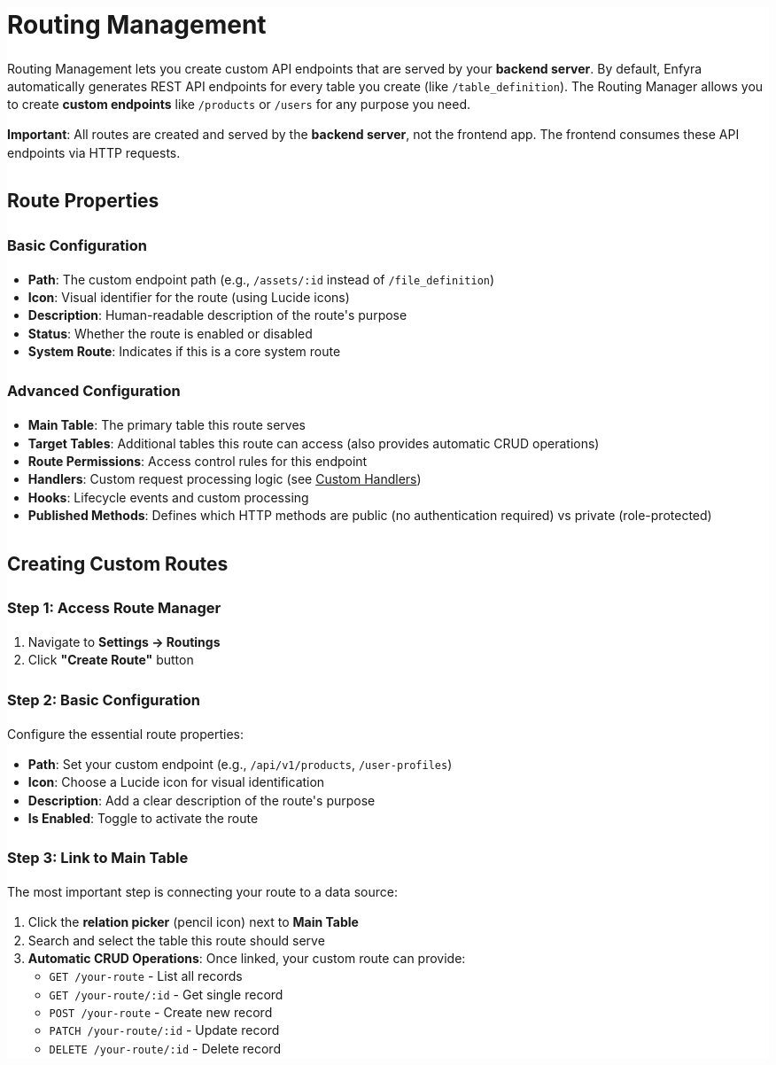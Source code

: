 # Routing Management

Routing Management lets you create custom API endpoints that are served by your **backend server**. By default, Enfyra automatically generates REST API endpoints for every table you create (like `/table_definition`). The Routing Manager allows you to create **custom endpoints** like `/products` or `/users` for any purpose you need.

**Important**: All routes are created and served by the **backend server**, not the frontend app. The frontend consumes these API endpoints via HTTP requests.

## Route Properties

### Basic Configuration
- **Path**: The custom endpoint path (e.g., `/assets/:id` instead of `/file_definition`)
- **Icon**: Visual identifier for the route (using Lucide icons)
- **Description**: Human-readable description of the route's purpose
- **Status**: Whether the route is enabled or disabled
- **System Route**: Indicates if this is a core system route

### Advanced Configuration
- **Main Table**: The primary table this route serves
- **Target Tables**: Additional tables this route can access (also provides automatic CRUD operations)
- **Route Permissions**: Access control rules for this endpoint
- **Handlers**: Custom request processing logic (see [Custom Handlers](./custom-handlers.md))
- **Hooks**: Lifecycle events and custom processing
- **Published Methods**: Defines which HTTP methods are public (no authentication required) vs private (role-protected)

## Creating Custom Routes

### Step 1: Access Route Manager
1. Navigate to **Settings → Routings**
2. Click **"Create Route"** button

### Step 2: Basic Configuration
Configure the essential route properties:
- **Path**: Set your custom endpoint (e.g., `/api/v1/products`, `/user-profiles`)
- **Icon**: Choose a Lucide icon for visual identification
- **Description**: Add a clear description of the route's purpose
- **Is Enabled**: Toggle to activate the route

### Step 3: Link to Main Table
The most important step is connecting your route to a data source:
1. Click the **relation picker** (pencil icon) next to **Main Table**
2. Search and select the table this route should serve
3. **Automatic CRUD Operations**: Once linked, your custom route can provide:
   - `GET /your-route` - List all records
   - `GET /your-route/:id` - Get single record
   - `POST /your-route` - Create new record
   - `PATCH /your-route/:id` - Update record
   - `DELETE /your-route/:id` - Delete record
